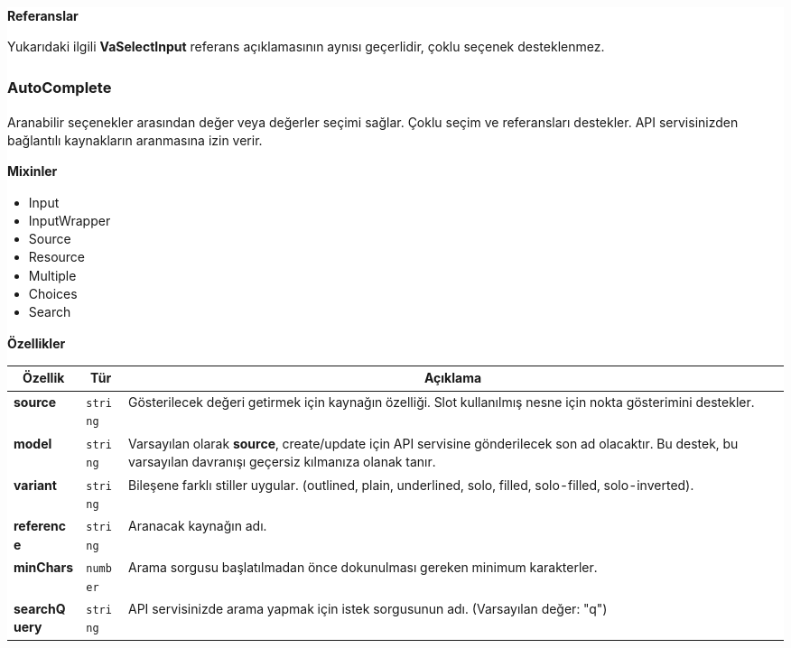 <b>Referanslar</b>

Yukarıdaki ilgili <b>VaSelectInput</b> referans açıklamasının aynısı geçerlidir, çoklu seçenek desteklenmez.

### AutoComplete

Aranabilir seçenekler arasından değer veya değerler seçimi sağlar. Çoklu seçim ve referansları destekler. API servisinizden bağlantılı kaynakların aranmasına izin verir.

<b>Mixinler</b>

* Input
* InputWrapper
* Source
* Resource
* Multiple
* Choices
* Search

<b>Özellikler</b>

<div class="table-responsive">
<table class="table">
   <thead>
      <tr>
         <th>Özellik</th>
         <th>Tür</th>
         <th>Açıklama</th>
      </tr>
   </thead>
   <tbody>
      <tr>
         <td><strong>source</strong></td>
         <td><code>string</code></td>
         <td>Gösterilecek değeri getirmek için kaynağın özelliği. Slot kullanılmış nesne için nokta gösterimini destekler.</td>
      </tr>
      <tr>
         <td><strong>model</strong></td>
         <td><code>string</code></td>
         <td>Varsayılan olarak <b>source</b>, create/update için API servisine gönderilecek son ad olacaktır. Bu destek, bu varsayılan davranışı geçersiz kılmanıza olanak tanır.</td>
      </tr>
      <tr>
         <td><strong>variant</strong></td>
         <td><code>string</code></td>
         <td>Bileşene farklı stiller uygular. (outlined, plain, underlined, solo, filled, solo-filled, solo-inverted).</td>
      </tr>
      <tr>
         <td><strong>reference</strong></td>
         <td><code>string</code></td>
         <td>Aranacak kaynağın adı.</td>
      </tr>
      <tr>
         <td><strong>minChars</strong></td>
         <td><code>number</code></td>
         <td>Arama sorgusu başlatılmadan önce dokunulması gereken minimum karakterler.</td>
      </tr>
      <tr>
         <td><strong>searchQuery</strong></td>
         <td><code>string</code></td>
         <td>API servisinizde arama yapmak için istek sorgusunun adı. (Varsayılan değer: "q")</td>
      </tr>
      <tr>